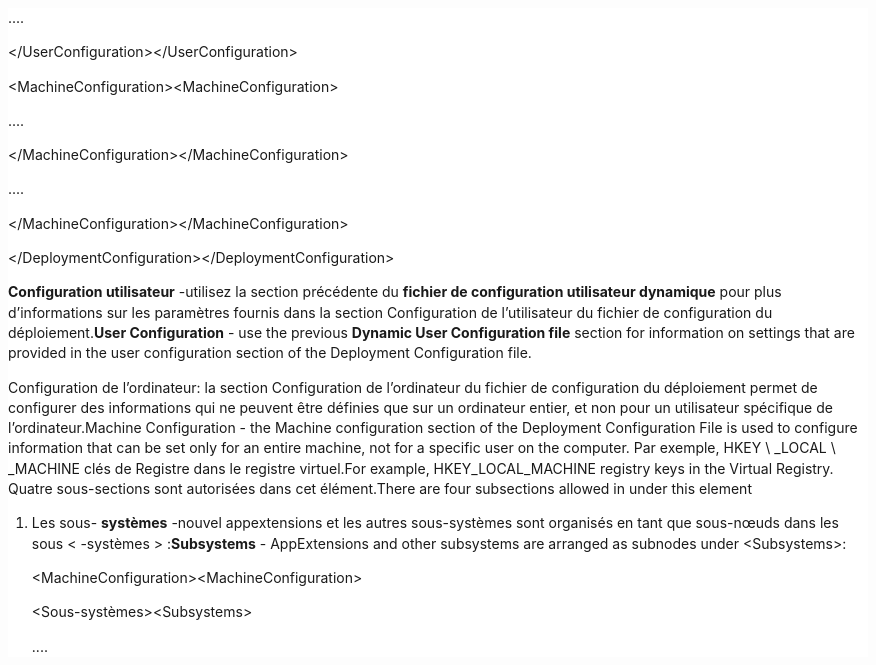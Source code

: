   <span data-ttu-id="c2f1e-319">..</span><span class="sxs-lookup"><span data-stu-id="c2f1e-319">..</span></span>

<span data-ttu-id="c2f1e-320">&lt;/UserConfiguration&gt;</span><span class="sxs-lookup"><span data-stu-id="c2f1e-320">&lt;/UserConfiguration&gt;</span></span>

<span data-ttu-id="c2f1e-321">&lt;MachineConfiguration&gt;</span><span class="sxs-lookup"><span data-stu-id="c2f1e-321">&lt;MachineConfiguration&gt;</span></span>

<span data-ttu-id="c2f1e-322">..</span><span class="sxs-lookup"><span data-stu-id="c2f1e-322">..</span></span>

<span data-ttu-id="c2f1e-323">&lt;/MachineConfiguration&gt;</span><span class="sxs-lookup"><span data-stu-id="c2f1e-323">&lt;/MachineConfiguration&gt;</span></span>

<span data-ttu-id="c2f1e-324">..</span><span class="sxs-lookup"><span data-stu-id="c2f1e-324">..</span></span>

<span data-ttu-id="c2f1e-325">&lt;/MachineConfiguration&gt;</span><span class="sxs-lookup"><span data-stu-id="c2f1e-325">&lt;/MachineConfiguration&gt;</span></span>

<span data-ttu-id="c2f1e-326">&lt;/DeploymentConfiguration&gt;</span><span class="sxs-lookup"><span data-stu-id="c2f1e-326">&lt;/DeploymentConfiguration&gt;</span></span>

<span data-ttu-id="c2f1e-327">**Configuration utilisateur** -utilisez la section précédente du **fichier de configuration utilisateur dynamique** pour plus d’informations sur les paramètres fournis dans la section Configuration de l’utilisateur du fichier de configuration du déploiement.</span><span class="sxs-lookup"><span data-stu-id="c2f1e-327">**User Configuration** - use the previous **Dynamic User Configuration file** section for information on settings that are provided in the user configuration section of the Deployment Configuration file.</span></span>

<span data-ttu-id="c2f1e-328">Configuration de l’ordinateur: la section Configuration de l’ordinateur du fichier de configuration du déploiement permet de configurer des informations qui ne peuvent être définies que sur un ordinateur entier, et non pour un utilisateur spécifique de l’ordinateur.</span><span class="sxs-lookup"><span data-stu-id="c2f1e-328">Machine Configuration - the Machine configuration section of the Deployment Configuration File is used to configure information that can be set only for an entire machine, not for a specific user on the computer.</span></span> <span data-ttu-id="c2f1e-329">Par exemple, HKEY \ _LOCAL \ _MACHINE clés de Registre dans le registre virtuel.</span><span class="sxs-lookup"><span data-stu-id="c2f1e-329">For example, HKEY\_LOCAL\_MACHINE registry keys in the Virtual Registry.</span></span> <span data-ttu-id="c2f1e-330">Quatre sous-sections sont autorisées dans cet élément.</span><span class="sxs-lookup"><span data-stu-id="c2f1e-330">There are four subsections allowed in under this element</span></span>

1.  <span data-ttu-id="c2f1e-331">Les sous- **systèmes** -nouvel appextensions et les autres sous-systèmes sont organisés en tant que sous-nœuds dans les sous &lt; -systèmes &gt; :</span><span class="sxs-lookup"><span data-stu-id="c2f1e-331">**Subsystems** - AppExtensions and other subsystems are arranged as subnodes under &lt;Subsystems&gt;:</span></span>

    <span data-ttu-id="c2f1e-332">&lt;MachineConfiguration&gt;</span><span class="sxs-lookup"><span data-stu-id="c2f1e-332">&lt;MachineConfiguration&gt;</span></span>

      <span data-ttu-id="c2f1e-333">&lt;Sous-systèmes&gt;</span><span class="sxs-lookup"><span data-stu-id="c2f1e-333">&lt;Subsystems&gt;</span></span>

      <span data-ttu-id="c2f1e-334">..</span><span class="sxs-lookup"><span data-stu-id="c2f1e-334">..</span></span>
